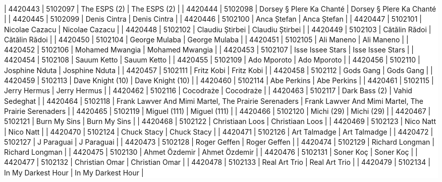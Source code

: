 | 4420443 | 5102097 | The ESPS (2) | The ESPS (2) |
| 4420444 | 5102098 | Dorsey § Plere Ka Chanté | Dorsey § Plere Ka Chanté |
| 4420445 | 5102099 | Denis Cintra | Denis Cintra |
| 4420446 | 5102100 | Anca Ștefan | Anca Ștefan |
| 4420447 | 5102101 | Nicolae Cazacu | Nicolae Cazacu |
| 4420448 | 5102102 | Claudiu Știrbei | Claudiu Știrbei |
| 4420449 | 5102103 | Cătălin Rădoi | Cătălin Rădoi |
| 4420450 | 5102104 | George Mulaba | George Mulaba |
| 4420451 | 5102105 | Ali Maneno | Ali Maneno |
| 4420452 | 5102106 | Mohamed Mwangia | Mohamed Mwangia |
| 4420453 | 5102107 | Isse Issee Stars | Isse Issee Stars |
| 4420454 | 5102108 | Sauum Ketto | Sauum Ketto |
| 4420455 | 5102109 | Ado Mporoto | Ado Mporoto |
| 4420456 | 5102110 | Josphine Nduta | Josphine Nduta |
| 4420457 | 5102111 | Fritz Kobi | Fritz Kobi |
| 4420458 | 5102112 | Gods Gang | Gods Gang |
| 4420459 | 5102113 | Dave Knight (10) | Dave Knight (10) |
| 4420460 | 5102114 | Abe Perkins | Abe Perkins |
| 4420461 | 5102115 | Jerry Hermus | Jerry Hermus |
| 4420462 | 5102116 | Cocodraże | Cocodraże |
| 4420463 | 5102117 | Dark Bass (2) | Vahid Sedeghat |
| 4420464 | 5102118 | Frank Lawver And Mimi Martel, The Prairie Serenaders | Frank Lawver And Mimi Martel, The Prairie Serenaders |
| 4420465 | 5102119 | Miguel (111) | Miguel (111) |
| 4420466 | 5102120 | Michi (29) | Michi (29) |
| 4420467 | 5102121 | Burn My Sins | Burn My Sins |
| 4420468 | 5102122 | Christiaan Loos | Christiaan Loos |
| 4420469 | 5102123 | Nico Natt | Nico Natt |
| 4420470 | 5102124 | Chuck Stacy | Chuck Stacy |
| 4420471 | 5102126 | Art Talmadge | Art Talmadge |
| 4420472 | 5102127 | J Paraguai | J Paraguai |
| 4420473 | 5102128 | Roger Geffen | Roger Geffen |
| 4420474 | 5102129 | Richard Longman | Richard Longman |
| 4420475 | 5102130 | Ahmet Özdemir | Ahmet Özdemir |
| 4420476 | 5102131 | Soner Koç | Soner Koç |
| 4420477 | 5102132 | Christian Omar | Christian Omar |
| 4420478 | 5102133 | Real Art Trio | Real Art Trio |
| 4420479 | 5102134 | In My Darkest Hour | In My Darkest Hour |